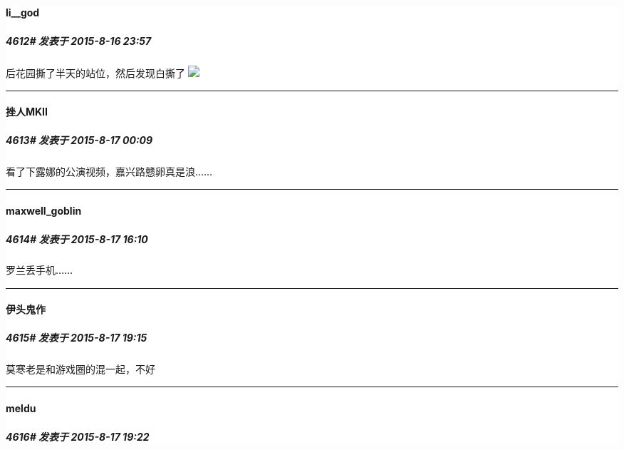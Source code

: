 ####  li__god  
##### 4612#       发表于 2015-8-16 23:57




后花园撕了半天的站位，然后发现白撕了 <img src="https://static.saraba1st.com/image/smiley/face/119.gif" referrerpolicy="no-referrer">







-----

####  挫人MKII  
##### 4613#       发表于 2015-8-17 00:09




看了下露娜的公演视频，嘉兴路戆卵真是浪……







-----

####  maxwell_goblin  
##### 4614#       发表于 2015-8-17 16:10




罗兰丢手机……







-----

####  伊头鬼作  
##### 4615#       发表于 2015-8-17 19:15




莫寒老是和游戏圈的混一起，不好







-----

####  meldu  
##### 4616#       发表于 2015-8-17 19:22


